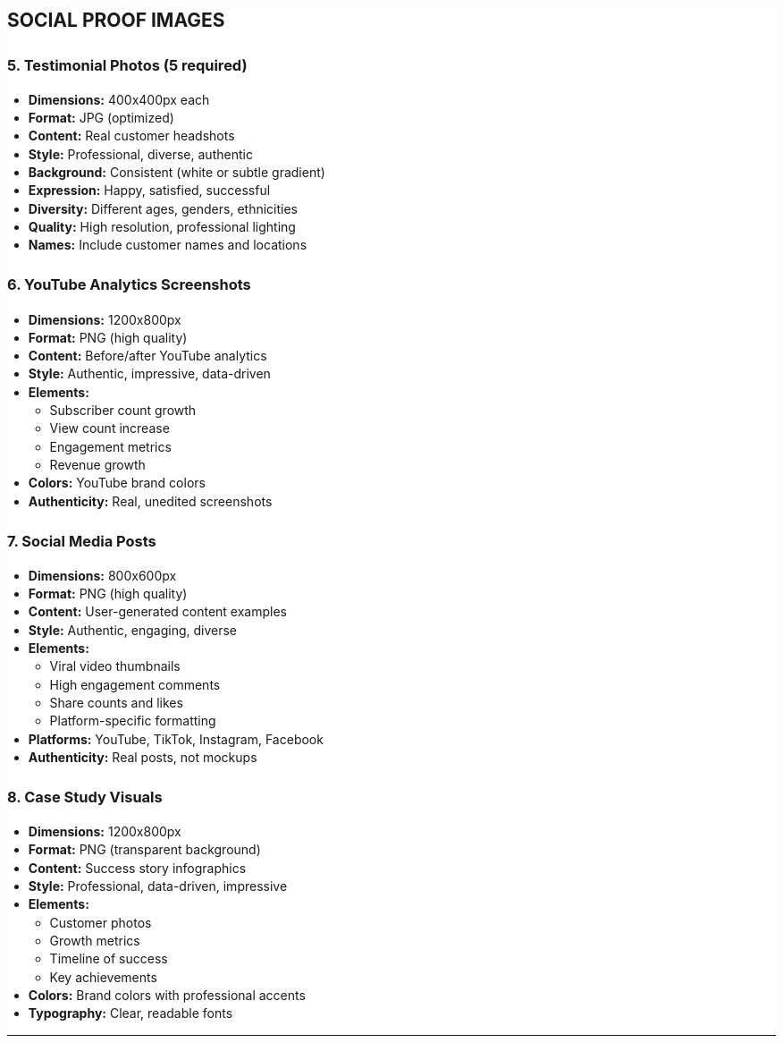 
## **SOCIAL PROOF IMAGES**

### **5. Testimonial Photos (5 required)**
- **Dimensions:** 400x400px each
- **Format:** JPG (optimized)
- **Content:** Real customer headshots
- **Style:** Professional, diverse, authentic
- **Background:** Consistent (white or subtle gradient)
- **Expression:** Happy, satisfied, successful
- **Diversity:** Different ages, genders, ethnicities
- **Quality:** High resolution, professional lighting
- **Names:** Include customer names and locations

### **6. YouTube Analytics Screenshots**
- **Dimensions:** 1200x800px
- **Format:** PNG (high quality)
- **Content:** Before/after YouTube analytics
- **Style:** Authentic, impressive, data-driven
- **Elements:**
  - Subscriber count growth
  - View count increase
  - Engagement metrics
  - Revenue growth
- **Colors:** YouTube brand colors
- **Authenticity:** Real, unedited screenshots

### **7. Social Media Posts**
- **Dimensions:** 800x600px
- **Format:** PNG (high quality)
- **Content:** User-generated content examples
- **Style:** Authentic, engaging, diverse
- **Elements:**
  - Viral video thumbnails
  - High engagement comments
  - Share counts and likes
  - Platform-specific formatting
- **Platforms:** YouTube, TikTok, Instagram, Facebook
- **Authenticity:** Real posts, not mockups

### **8. Case Study Visuals**
- **Dimensions:** 1200x800px
- **Format:** PNG (transparent background)
- **Content:** Success story infographics
- **Style:** Professional, data-driven, impressive
- **Elements:**
  - Customer photos
  - Growth metrics
  - Timeline of success
  - Key achievements
- **Colors:** Brand colors with professional accents
- **Typography:** Clear, readable fonts

---